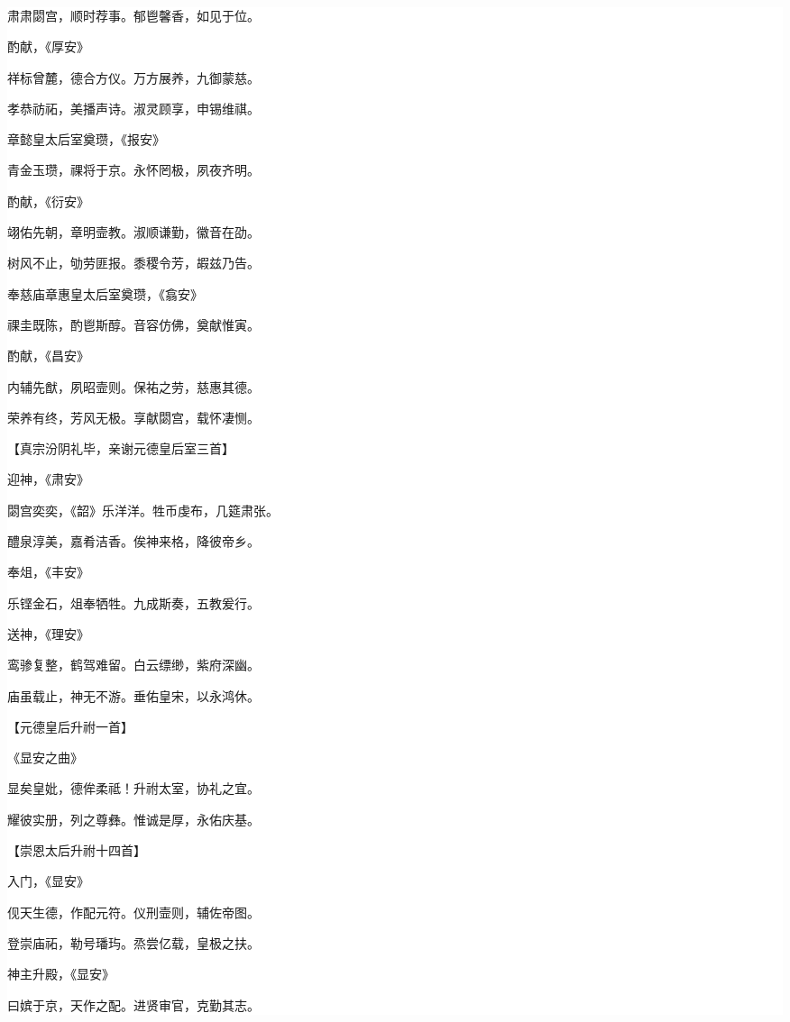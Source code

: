 肃肃閟宫，顺时荐事。郁鬯馨香，如见于位。

酌献，《厚安》

祥标曾麓，德合方仪。万方展养，九御蒙慈。

孝恭祊祏，美播声诗。淑灵顾享，申锡维祺。

章懿皇太后室奠瓒，《报安》

青金玉瓒，祼将于京。永怀罔极，夙夜齐明。

酌献，《衍安》

翊佑先朝，章明壸教。淑顺谦勤，徽音在劭。

树风不止，劬劳匪报。黍稷令芳，嘏兹乃告。

奉慈庙章惠皇太后室奠瓒，《翕安》

祼圭既陈，酌鬯斯醇。音容仿佛，奠献惟寅。

酌献，《昌安》

内辅先猷，夙昭壸则。保祐之劳，慈惠其德。

荣养有终，芳风无极。享献閟宫，载怀凄恻。

【真宗汾阴礼毕，亲谢元德皇后室三首】

迎神，《肃安》

閟宫奕奕，《韶》乐洋洋。牲币虔布，几筵肃张。

醴泉淳美，嘉肴洁香。俟神来格，降彼帝乡。

奉俎，《丰安》

乐铿金石，俎奉牺牲。九成斯奏，五教爰行。

送神，《理安》

鸾骖复整，鹤驾难留。白云缥缈，紫府深幽。

庙虽载止，神无不游。垂佑皇宋，以永鸿休。

【元德皇后升祔一首】

《显安之曲》

显矣皇妣，德侔柔祗！升祔太室，协礼之宜。

耀彼实册，列之尊彝。惟诚是厚，永佑庆基。

【崇恩太后升祔十四首】

入门，《显安》

伣天生德，作配元符。仪刑壸则，辅佐帝图。

登崇庙祏，勒号璠玙。烝尝亿载，皇极之扶。

神主升殿，《显安》

曰嫔于京，天作之配。进贤审官，克勤其志。
